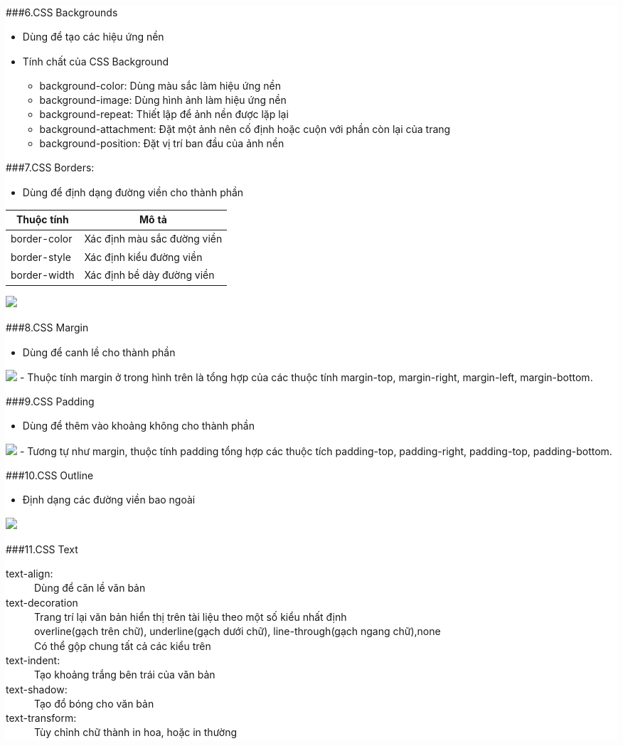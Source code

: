<a name="6"></a>
###6.CSS Backgrounds
- Dùng để tạo các hiệu ứng nền

<ul>
	<li>Tính chất của CSS Background</li>
	<ul>
		<li>background-color: Dùng màu sắc làm hiệu ứng nền</li>
		<li>background-image: Dùng hình ảnh làm hiệu ứng nền </li>
		<li>background-repeat: Thiết lập để ảnh nền được lặp lại</li>
		<li>background-attachment: Đặt một ảnh nên cố định hoặc cuộn với phần còn lại của trang</li>
		<li>background-position: Đặt vị trí ban đầu của ảnh nền</li>
	</ul>
</ul>

<a name="7"></a>
###7.CSS Borders:
- Dùng để định dạng đường viền cho thành phần

| Thuộc tính | Mô tả |
|------------|-------|
|border-color|Xác định màu sắc đường viền|
|border-style|Xác định kiểu đường viền|
|border-width|Xác định bề dày đường viền|

<img src="http://i.imgur.com/nDH9S71.png">

<a name="8"></a>
###8.CSS Margin
- Dùng để canh lề cho thành phần

<img src="http://i.imgur.com/u4cGrQ2.png">
- Thuộc tính margin ở trong hình trên là tổng hợp của các thuộc tính margin-top, margin-right, margin-left, margin-bottom.

<a name="9"></a>
###9.CSS Padding
- Dùng để thêm vào khoảng không cho thành phần 

<img src="http://i.imgur.com/alWQpfq.png">
- Tương tự như margin, thuộc tính padding tổng hợp các thuộc tích padding-top, padding-right, padding-top, padding-bottom.

<a name="10"></a>
###10.CSS Outline
- Định dạng các đường viền bao ngoài

<img src="http://i.imgur.com/QvDCpiH.png">

<a name="11"></a>
###11.CSS Text
<dl>
	<dt>text-align:</dt>
	<dd>Dùng để căn lề văn bản</dd>
	<dt>text-decoration</dt>
	<dd>Trang trí lại văn bản hiển thị trên tài liệu theo một số kiểu nhất định</dd>
	<dd>overline(gạch trên chữ), underline(gạch dưới chữ), line-through(gạch ngang chữ),none</dd>
	<dd>Có thể gộp chung tất cả các kiểu trên</dd>
	<dt>text-indent:</dt> 
	<dd>Tạo khoảng trắng bên trái của văn bản</dd>
	<dt>text-shadow:</dt>
	<dd>Tạo đổ bóng cho văn bản</dd>
	<dt>text-transform:</dt>
	<dd>Tùy chỉnh chữ thành in hoa, hoặc in thường</dd>